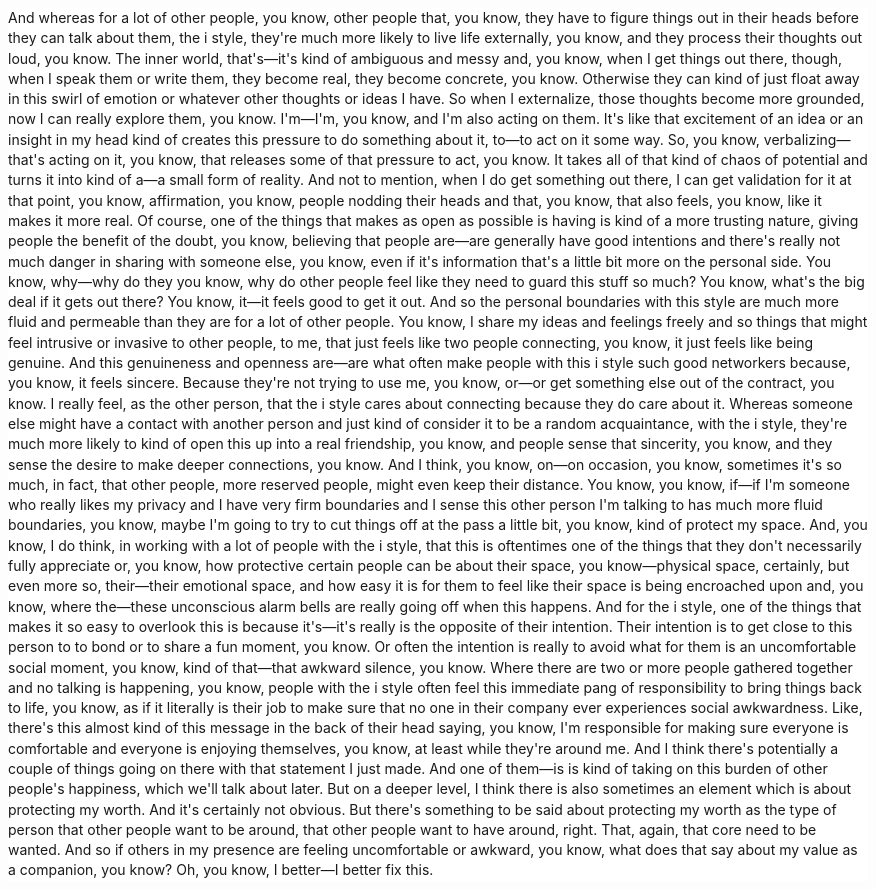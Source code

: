 And whereas for a lot of other people, you know, other people that, you know, they have to figure things out in their heads before they can talk about them, the i style, they're much more likely to live life externally, you know, and they process their thoughts out loud, you know. The inner world, that's—it's kind of ambiguous and messy and, you know, when I get things out there, though, when I speak them or write them, they become real, they become concrete, you know. Otherwise they can kind of just float away in this swirl of emotion or whatever other thoughts or ideas I have. So when I externalize, those thoughts become more grounded, now I can really explore them, you know. I'm—I'm, you know, and I'm also acting on them. It's like that excitement of an idea or an insight in my head kind of creates this pressure to do something about it, to—to act on it some way. 
So, you know, verbalizing—that's acting on it, you know, that releases some of that pressure to act, you know. It takes all of that kind of chaos of potential and turns it into kind of a—a small form of reality. And not to mention, when I do get something out there, I can get validation for it at that point, you know, affirmation, you know, people nodding their heads and that, you know, that also feels, you know, like it makes it more real. Of course, one of the things that makes as open as possible is having is kind of a more trusting nature, giving people the benefit of the doubt, you know, believing that people are—are generally have good intentions and there's really not much danger in sharing with someone else, you know, even if it's information that's a little bit more on the personal side. 
You know, why—why do they you know, why do other people feel like they need to guard this stuff so much? You know, what's the big deal if it gets out there? You know, it—it feels good to get it out. And so the personal boundaries with this style are much more fluid and permeable than they are for a lot of other people. You know, I share my ideas and feelings freely and so things that might feel intrusive or invasive to other people, to me, that just feels like two people connecting, you know, it just feels like being genuine. 
And this genuineness and openness are—are what often make people with this i style such good networkers because, you know, it feels sincere. Because they're not trying to use me, you know, or—or get something else out of the contract, you know. I really feel, as the other person, that the i style cares about connecting because they do care about it. Whereas someone else might have a contact with another person and just kind of consider it to be a random acquaintance, with the i style, they're much more likely to kind of open this up into a real friendship, you know, and people sense that sincerity, you know, and they sense the desire to make deeper connections, you know. 
And I think, you know, on—on occasion, you know, sometimes it's so much, in fact, that other people, more reserved people, might even keep their distance. You know, you know, if—if I'm someone who really likes my privacy and I have very firm boundaries and I sense this other person I'm talking to has much more fluid boundaries, you know, maybe I'm going to try to cut things off at the pass a little bit, you know, kind of protect my space. And, you know, I do think, in working with a lot of people with the i style, that this is oftentimes one of the things that they don't necessarily fully appreciate or, you know, how protective certain people can be about their space, you know—physical space, certainly, but even more so, their—their emotional space, and how easy it is for them to feel like their space is being encroached upon and, you know, where the—these unconscious alarm bells are really going off when this happens. 
And for the i style, one of the things that makes it so easy to overlook this is because it's—it's really is the opposite of their intention. Their intention is to get close to this person to to bond or to share a fun moment, you know. Or often the intention is really to avoid what for them is an uncomfortable social moment, you know, kind of that—that awkward silence, you know. Where there are two or more people gathered together and no talking is happening, you know, people with the i style often feel this immediate pang of responsibility to bring things back to life, you know, as if it literally is their job to make sure that no one in their company ever experiences social awkwardness. Like, there's this almost kind of this message in the back of their head saying, you know, I'm responsible for making sure everyone is comfortable and everyone is enjoying themselves, you know, at least while they're around me. 
And I think there's potentially a couple of things going on there with that statement I just made. And one of them—is is kind of taking on this burden of other people's happiness, which we'll talk about later. But on a deeper level, I think there is also sometimes an element which is about protecting my worth. And it's certainly not obvious. But there's something to be said about protecting my worth as the type of person that other people want to be around, that other people want to have around, right. That, again, that core need to be wanted. And so if others in my presence are feeling uncomfortable or awkward, you know, what does that say about my value as a companion, you know? Oh, you know, I better—I better fix this. 